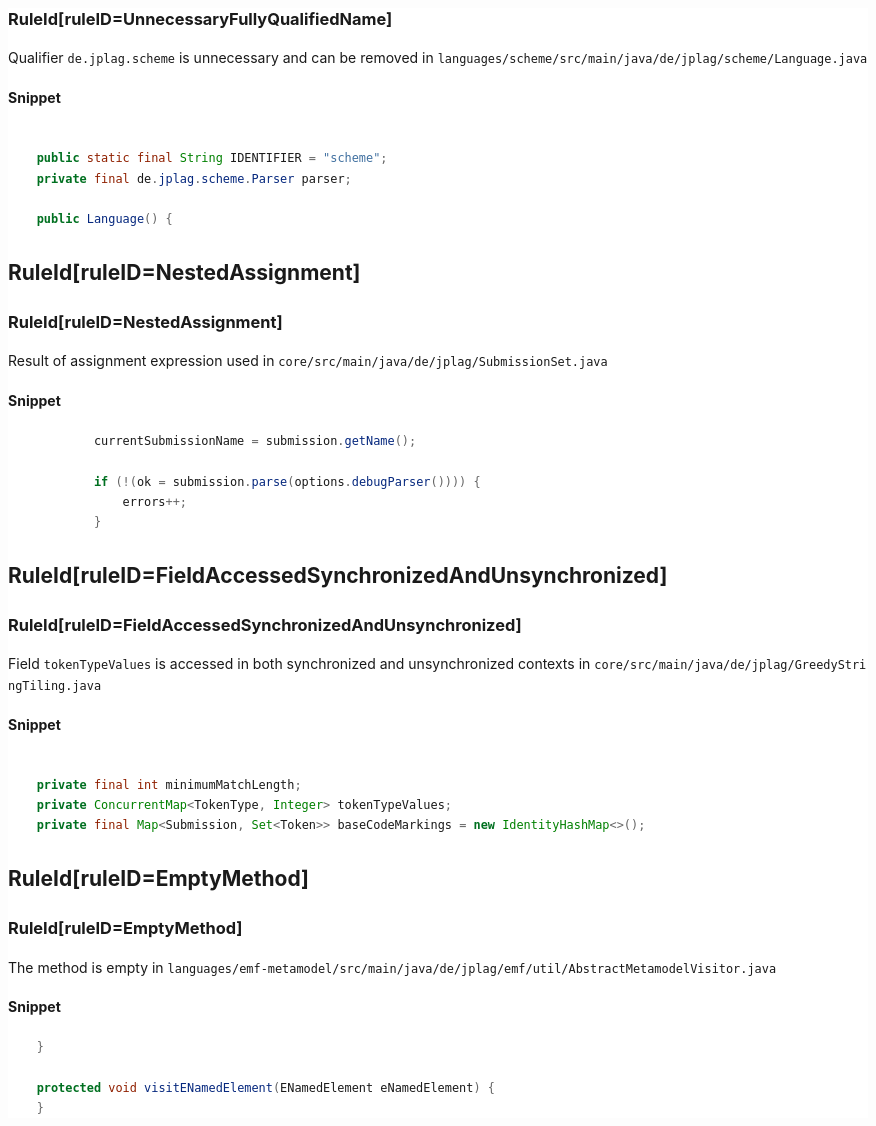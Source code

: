 ```java
```

### RuleId[ruleID=UnnecessaryFullyQualifiedName]
Qualifier `de.jplag.scheme` is unnecessary and can be removed
in `languages/scheme/src/main/java/de/jplag/scheme/Language.java`
#### Snippet
```java

    public static final String IDENTIFIER = "scheme";
    private final de.jplag.scheme.Parser parser;

    public Language() {
```

## RuleId[ruleID=NestedAssignment]
### RuleId[ruleID=NestedAssignment]
Result of assignment expression used
in `core/src/main/java/de/jplag/SubmissionSet.java`
#### Snippet
```java
            currentSubmissionName = submission.getName();

            if (!(ok = submission.parse(options.debugParser()))) {
                errors++;
            }
```

## RuleId[ruleID=FieldAccessedSynchronizedAndUnsynchronized]
### RuleId[ruleID=FieldAccessedSynchronizedAndUnsynchronized]
Field `tokenTypeValues` is accessed in both synchronized and unsynchronized contexts
in `core/src/main/java/de/jplag/GreedyStringTiling.java`
#### Snippet
```java

    private final int minimumMatchLength;
    private ConcurrentMap<TokenType, Integer> tokenTypeValues;
    private final Map<Submission, Set<Token>> baseCodeMarkings = new IdentityHashMap<>();

```

## RuleId[ruleID=EmptyMethod]
### RuleId[ruleID=EmptyMethod]
The method is empty
in `languages/emf-metamodel/src/main/java/de/jplag/emf/util/AbstractMetamodelVisitor.java`
#### Snippet
```java
    }

    protected void visitENamedElement(ENamedElement eNamedElement) {
    }

```
